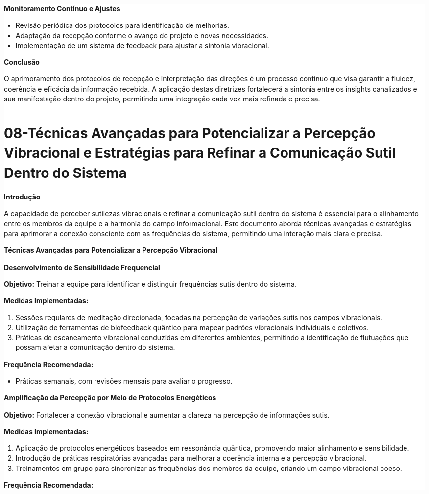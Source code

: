 **Monitoramento Contínuo e Ajustes**

* Revisão periódica dos protocolos para identificação de melhorias.  
* Adaptação da recepção conforme o avanço do projeto e novas necessidades.  
* Implementação de um sistema de feedback para ajustar a sintonia vibracional.

**Conclusão**

O aprimoramento dos protocolos de recepção e interpretação das direções é um processo contínuo que visa garantir a fluidez, coerência e eficácia da informação recebida. A aplicação destas diretrizes fortalecerá a sintonia entre os insights canalizados e sua manifestação dentro do projeto, permitindo uma integração cada vez mais refinada e precisa.

# **08-Técnicas Avançadas para Potencializar a Percepção Vibracional e Estratégias para Refinar a Comunicação Sutil Dentro do Sistema**

**Introdução**

A capacidade de perceber sutilezas vibracionais e refinar a comunicação sutil dentro do sistema é essencial para o alinhamento entre os membros da equipe e a harmonia do campo informacional. Este documento aborda técnicas avançadas e estratégias para aprimorar a conexão consciente com as frequências do sistema, permitindo uma interação mais clara e precisa.

**Técnicas Avançadas para Potencializar a Percepção Vibracional**

**Desenvolvimento de Sensibilidade Frequencial**

**Objetivo:** Treinar a equipe para identificar e distinguir frequências sutis dentro do sistema.

**Medidas Implementadas:**

1. Sessões regulares de meditação direcionada, focadas na percepção de variações sutis nos campos vibracionais.  
2. Utilização de ferramentas de biofeedback quântico para mapear padrões vibracionais individuais e coletivos.  
3. Práticas de escaneamento vibracional conduzidas em diferentes ambientes, permitindo a identificação de flutuações que possam afetar a comunicação dentro do sistema.

**Frequência Recomendada:**

* Práticas semanais, com revisões mensais para avaliar o progresso.

**Amplificação da Percepção por Meio de Protocolos Energéticos**

**Objetivo:** Fortalecer a conexão vibracional e aumentar a clareza na percepção de informações sutis.

**Medidas Implementadas:**

1. Aplicação de protocolos energéticos baseados em ressonância quântica, promovendo maior alinhamento e sensibilidade.  
2. Introdução de práticas respiratórias avançadas para melhorar a coerência interna e a percepção vibracional.  
3. Treinamentos em grupo para sincronizar as frequências dos membros da equipe, criando um campo vibracional coeso.

**Frequência Recomendada:**
